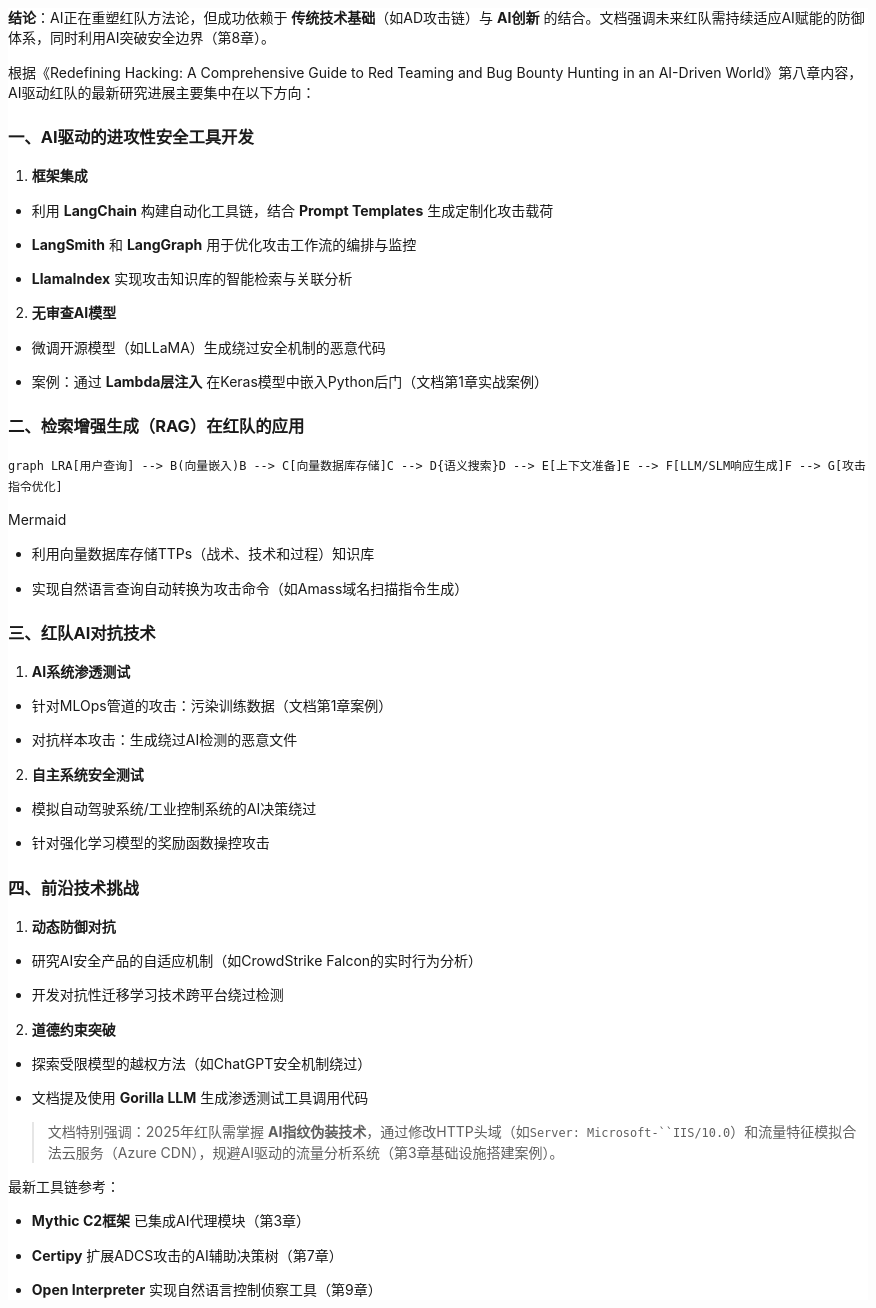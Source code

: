 **结论**：AI正在重塑红队方法论，但成功依赖于 **传统技术基础**（如AD攻击链）与 **AI创新** 的结合。文档强调未来红队需持续适应AI赋能的防御体系，同时利用AI突破安全边界（第8章）。

根据《Redefining Hacking: A Comprehensive Guide to Red Teaming and Bug Bounty Hunting in an AI-Driven World》第八章内容，AI驱动红队的最新研究进展主要集中在以下方向：

### 一、AI驱动的进攻性安全工具开发

1. **框架集成**

- 利用 **LangChain** 构建自动化工具链，结合 **Prompt Templates** 生成定制化攻击载荷

- **LangSmith** 和 **LangGraph** 用于优化攻击工作流的编排与监控

- **LlamaIndex** 实现攻击知识库的智能检索与关联分析

2. **无审查AI模型**

- 微调开源模型（如LLaMA）生成绕过安全机制的恶意代码

- 案例：通过 **Lambda层注入** 在Keras模型中嵌入Python后门（文档第1章实战案例）

### 二、检索增强生成（RAG）在红队的应用

```
graph LRA[用户查询] --> B(向量嵌入)B --> C[向量数据库存储]C --> D{语义搜索}D --> E[上下文准备]E --> F[LLM/SLM响应生成]F --> G[攻击指令优化]
```

Mermaid

- 利用向量数据库存储TTPs（战术、技术和过程）知识库

- 实现自然语言查询自动转换为攻击命令（如Amass域名扫描指令生成）

### 三、红队AI对抗技术

1. **AI系统渗透测试**

- 针对MLOps管道的攻击：污染训练数据（文档第1章案例）

- 对抗样本攻击：生成绕过AI检测的恶意文件

2. **自主系统安全测试**

- 模拟自动驾驶系统/工业控制系统的AI决策绕过

- 针对强化学习模型的奖励函数操控攻击

### 四、前沿技术挑战

1. **动态防御对抗**

- 研究AI安全产品的自适应机制（如CrowdStrike Falcon的实时行为分析）

- 开发对抗性迁移学习技术跨平台绕过检测

2. **道德约束突破**

- 探索受限模型的越权方法（如ChatGPT安全机制绕过）

- 文档提及使用 **Gorilla LLM** 生成渗透测试工具调用代码

> 文档特别强调：2025年红队需掌握 **AI指纹伪装技术**，通过修改HTTP头域（如`Server: Microsoft-``IIS/10.0`）和流量特征模拟合法云服务（Azure CDN），规避AI驱动的流量分析系统（第3章基础设施搭建案例）。

最新工具链参考：

- **Mythic C2框架** 已集成AI代理模块（第3章）

- **Certipy** 扩展ADCS攻击的AI辅助决策树（第7章）

- **Open Interpreter** 实现自然语言控制侦察工具（第9章）